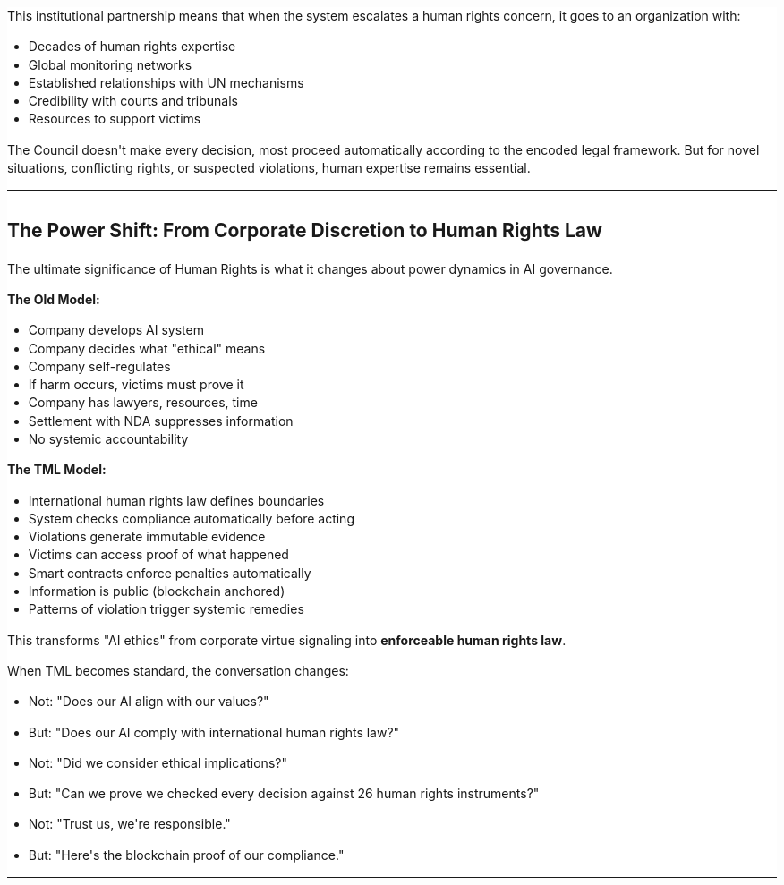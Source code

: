 This institutional partnership means that when the system escalates a human rights concern, it goes to an organization with:

* Decades of human rights expertise  
* Global monitoring networks  
* Established relationships with UN mechanisms  
* Credibility with courts and tribunals  
* Resources to support victims

The Council doesn't make every decision, most proceed automatically according to the encoded legal framework. But for novel situations, conflicting rights, or suspected violations, human expertise remains essential.

---

## **The Power Shift: From Corporate Discretion to Human Rights Law**

The ultimate significance of Human Rights is what it changes about power dynamics in AI governance.

**The Old Model:**

* Company develops AI system  
* Company decides what "ethical" means  
* Company self-regulates  
* If harm occurs, victims must prove it  
* Company has lawyers, resources, time  
* Settlement with NDA suppresses information  
* No systemic accountability

**The TML Model:**

* International human rights law defines boundaries  
* System checks compliance automatically before acting  
* Violations generate immutable evidence  
* Victims can access proof of what happened  
* Smart contracts enforce penalties automatically  
* Information is public (blockchain anchored)  
* Patterns of violation trigger systemic remedies

This transforms "AI ethics" from corporate virtue signaling into **enforceable human rights law**.

When TML becomes standard, the conversation changes:

* Not: "Does our AI align with our values?"

* But: "Does our AI comply with international human rights law?"

* Not: "Did we consider ethical implications?"

* But: "Can we prove we checked every decision against 26 human rights instruments?"

* Not: "Trust us, we're responsible."

* But: "Here's the blockchain proof of our compliance."

---
